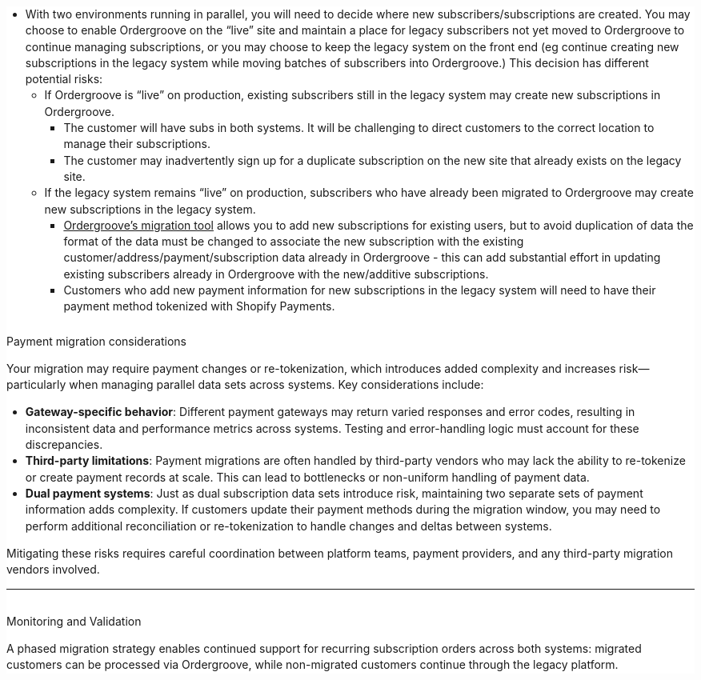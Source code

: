 *   With two environments running in parallel, you will need to decide where new subscribers/subscriptions are created. You may choose to enable Ordergroove on the “live” site and maintain a place for legacy subscribers not yet moved to Ordergroove to continue managing subscriptions, or you may choose to keep the legacy system on the front end (eg continue creating new subscriptions in the legacy system while moving batches of subscribers into Ordergroove.) This decision has different potential risks:
    *   If Ordergroove is “live” on production, existing subscribers still in the legacy system may create new subscriptions in Ordergroove.
        *   The customer will have subs in both systems. It will be challenging to direct customers to the correct location to manage their subscriptions.
        *   The customer may inadvertently sign up for a duplicate subscription on the new site that already exists on the legacy site.
    *   If the legacy system remains “live” on production, subscribers who have already been migrated to Ordergroove may create new subscriptions in the legacy system.
        *   [Ordergroove’s migration tool](https://help.ordergroove.com/hc/en-us/articles/42087029479827-Migrating-your-Data-with-the-New-Migration-Tool) allows you to add new subscriptions for existing users, but to avoid duplication of data the format of the data must be changed to associate the new subscription with the existing customer/address/payment/subscription data already in Ordergroove - this can add substantial effort in updating existing subscribers already in Ordergroove with the new/additive subscriptions.
        *   Customers who add new payment information for new subscriptions in the legacy system will need to have their payment method tokenized with Shopify Payments.

### 

Payment migration considerations

[](#payment-migration-considerations)

Your migration may require payment changes or re-tokenization, which introduces added complexity and increases risk—particularly when managing parallel data sets across systems. Key considerations include:

*   **Gateway-specific behavior**: Different payment gateways may return varied responses and error codes, resulting in inconsistent data and performance metrics across systems. Testing and error-handling logic must account for these discrepancies.
*   **Third-party limitations**: Payment migrations are often handled by third-party vendors who may lack the ability to re-tokenize or create payment records at scale. This can lead to bottlenecks or non-uniform handling of payment data.
*   **Dual payment systems**: Just as dual subscription data sets introduce risk, maintaining two separate sets of payment information adds complexity. If customers update their payment methods during the migration window, you may need to perform additional reconciliation or re-tokenization to handle changes and deltas between systems.

Mitigating these risks requires careful coordination between platform teams, payment providers, and any third-party migration vendors involved.

* * *

## 

Monitoring and Validation

[](#monitoring-and-validation)

A phased migration strategy enables continued support for recurring subscription orders across both systems: migrated customers can be processed via Ordergroove, while non-migrated customers continue through the legacy platform.
